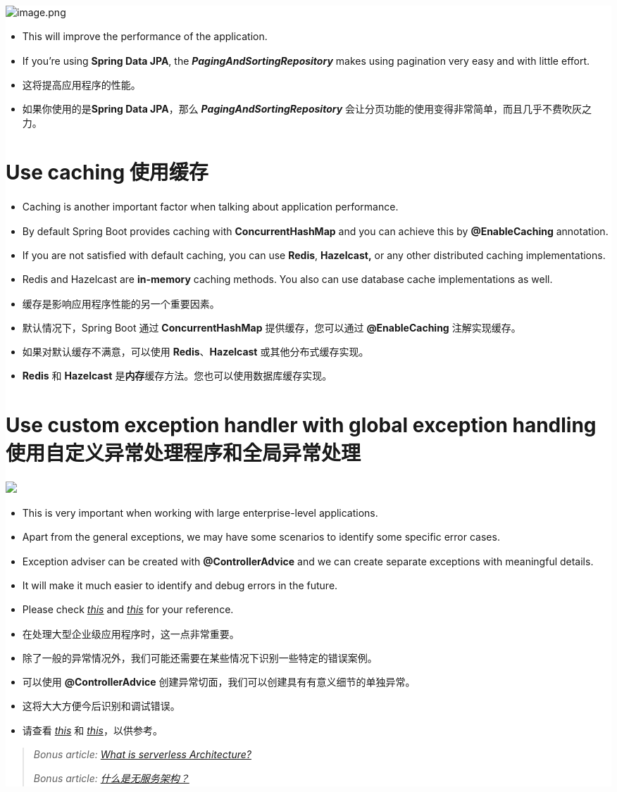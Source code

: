 ![image.png](https://adong-picture.oss-cn-shenzhen.aliyuncs.com/adong/20230907134647.png)


- This will improve the performance of the application.
- If you’re using **Spring Data JPA**, the **_PagingAndSortingRepository_** makes using pagination very easy and with little effort.

- 这将提高应用程序的性能。
- 如果你使用的是**Spring Data JPA**，那么 **_PagingAndSortingRepository_** 会让分页功能的使用变得非常简单，而且几乎不费吹灰之力。
# Use caching 使用缓存

- Caching is another important factor when talking about application performance.
- By default Spring Boot provides caching with **ConcurrentHashMap** and you can achieve this by **@EnableCaching** annotation.
- If you are not satisfied with default caching, you can use **Redis**, **Hazelcast,** or any other distributed caching implementations.
- Redis and Hazelcast are **in-memory** caching methods. You also can use database cache implementations as well.

- 缓存是影响应用程序性能的另一个重要因素。
- 默认情况下，Spring Boot 通过 **ConcurrentHashMap** 提供缓存，您可以通过 **@EnableCaching** 注解实现缓存。
- 如果对默认缓存不满意，可以使用 **Redis**、**Hazelcast** 或其他分布式缓存实现。
- **Redis** 和 **Hazelcast** 是**内存**缓存方法。您也可以使用数据库缓存实现。
# Use custom exception handler with global exception handling 使用自定义异常处理程序和全局异常处理

![](https://miro.medium.com/v2/resize:fit:875/0*ErfHekfADhtYb8e9.png)

- This is very important when working with large enterprise-level applications.
- Apart from the general exceptions, we may have some scenarios to identify some specific error cases.
- Exception adviser can be created with **@ControllerAdvice** and we can create separate exceptions with meaningful details.
- It will make it much easier to identify and debug errors in the future.
- Please check [_this_](https://github.com/raviyasas/springboot-exceptions-demo/tree/master/src/main/java/com/app/exception) and [_this_](https://github.com/raviyasas/springboot-gcs-demo/tree/master/src/main/java/com/app/exception) for your reference.

- 在处理大型企业级应用程序时，这一点非常重要。
- 除了一般的异常情况外，我们可能还需要在某些情况下识别一些特定的错误案例。
- 可以使用 **@ControllerAdvice** 创建异常切面，我们可以创建具有有意义细节的单独异常。
- 这将大大方便今后识别和调试错误。
- 请查看 [_this_](https://github.com/raviyasas/springboot-exceptions-demo/tree/master/src/main/java/com/app/exception) 和 [_this_](https://github.com/raviyasas/springboot-gcs-demo/tree/master/src/main/java/com/app/exception)，以供参考。


> _Bonus article:_ [_What is serverless Architecture?_](https://www.javastackflow.com/2022/09/what-is-serverless-architecture.html)
> 
> _Bonus article:_ [_什么是无服务架构？_](https://www.javastackflow.com/2022/09/what-is-serverless-architecture.html)
